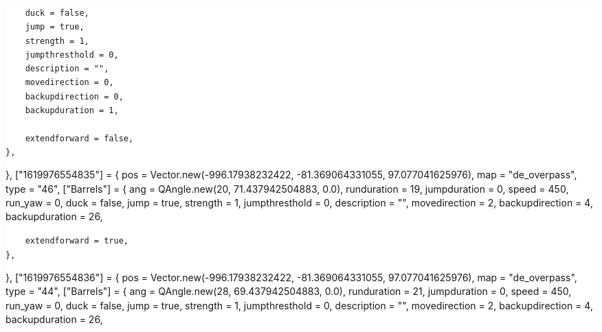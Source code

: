 		duck = false,
		jump = true,
		strength = 1,
		jumpthresthold = 0,
		description = "",
		movedirection = 0,
		backupdirection = 0,
		backupduration = 1,
		
		extendforward = false,
	},
},
["1619976554835"] =
{
	pos = Vector.new(-996.17938232422, -81.369064331055, 97.077041625976),
	map = "de_overpass",
	type = "46",
	["Barrels"] = 
	{
		ang = QAngle.new(20, 71.437942504883, 0.0),
		runduration = 19,
		jumpduration = 0,
		speed = 450,
		run_yaw = 0,
		duck = false,
		jump = true,
		strength = 1,
		jumpthresthold = 0,
		description = "",
		movedirection = 2,
		backupdirection = 4,
		backupduration = 26,
		
		extendforward = true,
	},
},
["1619976554836"] =
{
	pos = Vector.new(-996.17938232422, -81.369064331055, 97.077041625976),
	map = "de_overpass",
	type = "44",
	["Barrels"] = 
	{
		ang = QAngle.new(28, 69.437942504883, 0.0),
		runduration = 21,
		jumpduration = 0,
		speed = 450,
		run_yaw = 0,
		duck = false,
		jump = true,
		strength = 1,
		jumpthresthold = 0,
		description = "",
		movedirection = 2,
		backupdirection = 4,
		backupduration = 26,
		